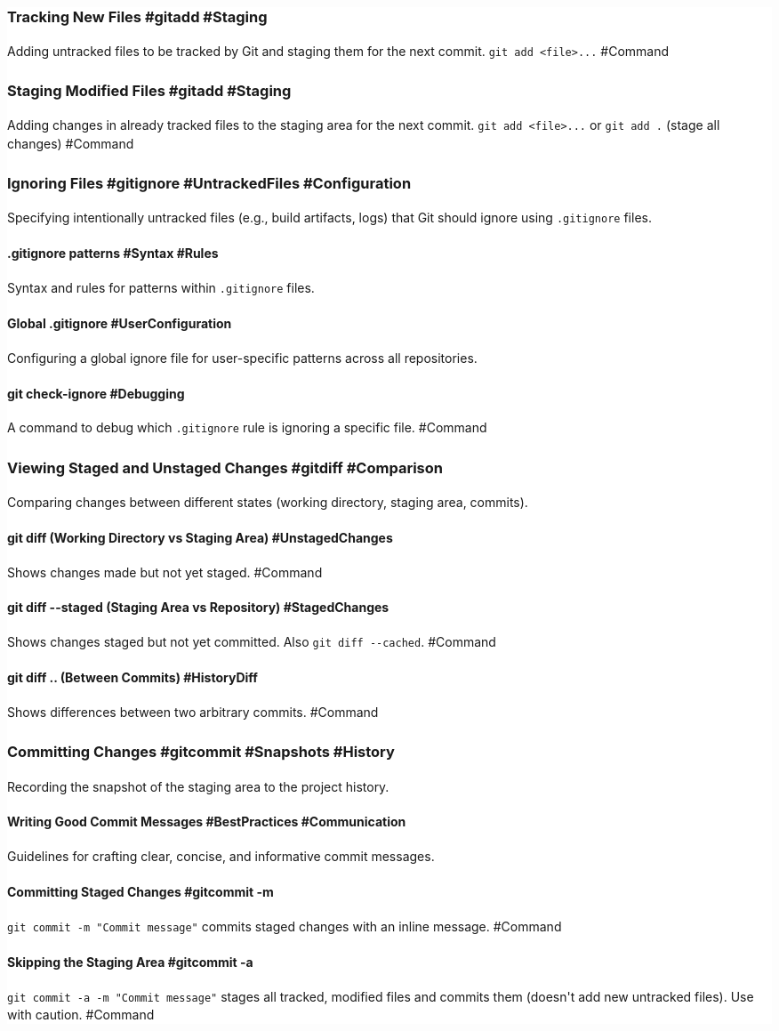 ### Tracking New Files #gitadd #Staging
Adding untracked files to be tracked by Git and staging them for the next commit.
`git add <file>...` #Command

### Staging Modified Files #gitadd #Staging
Adding changes in already tracked files to the staging area for the next commit.
`git add <file>...` or `git add .` (stage all changes) #Command

### Ignoring Files #gitignore #UntrackedFiles #Configuration
Specifying intentionally untracked files (e.g., build artifacts, logs) that Git should ignore using `.gitignore` files.

#### .gitignore patterns #Syntax #Rules
Syntax and rules for patterns within `.gitignore` files.

#### Global .gitignore #UserConfiguration
Configuring a global ignore file for user-specific patterns across all repositories.

#### git check-ignore #Debugging
A command to debug which `.gitignore` rule is ignoring a specific file. #Command

### Viewing Staged and Unstaged Changes #gitdiff #Comparison
Comparing changes between different states (working directory, staging area, commits).

#### git diff (Working Directory vs Staging Area) #UnstagedChanges
Shows changes made but not yet staged. #Command

#### git diff --staged (Staging Area vs Repository) #StagedChanges
Shows changes staged but not yet committed. Also `git diff --cached`. #Command

#### git diff <commit>..<commit> (Between Commits) #HistoryDiff
Shows differences between two arbitrary commits. #Command

### Committing Changes #gitcommit #Snapshots #History
Recording the snapshot of the staging area to the project history.

#### Writing Good Commit Messages #BestPractices #Communication
Guidelines for crafting clear, concise, and informative commit messages.

#### Committing Staged Changes #gitcommit -m
`git commit -m "Commit message"` commits staged changes with an inline message. #Command

#### Skipping the Staging Area #gitcommit -a
`git commit -a -m "Commit message"` stages all tracked, modified files and commits them (doesn't add new untracked files). Use with caution. #Command

